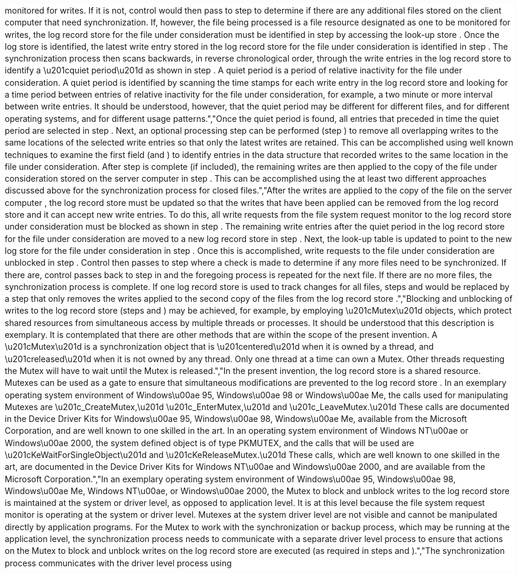 monitored for writes. If it is not, control would then pass to step  to determine if there are any additional files stored on the client computer  that need synchronization. If, however, the file being processed is a file resource designated as one to be monitored for writes, the log record store  for the file under consideration must be identified in step  by accessing the look-up store . Once the log store  is identified, the latest write entry stored in the log record store  for the file under consideration is identified in step . The synchronization process then scans backwards, in reverse chronological order, through the write entries in the log record store  to identify a \u201cquiet period\u201d as shown in step . A quiet period is a period of relative inactivity for the file under consideration. A quiet period is identified by scanning the time stamps for each write entry in the log record store  and looking for a time period between entries of relative inactivity for the file under consideration, for example, a two minute or more interval between write entries. It should be understood, however, that the quiet period may be different for different files, and for different operating systems, and for different usage patterns.","Once the quiet period is found, all entries that preceded in time the quiet period are selected in step . Next, an optional processing step can be performed (step ) to remove all overlapping writes to the same locations of the selected write entries so that only the latest writes are retained. This can be accomplished using well known techniques to examine the first field  (and ) to identify entries in the data structure  that recorded writes to the same location in the file under consideration. After step  is complete (if included), the remaining writes are then applied to the copy of the file under consideration stored on the server computer  in step . This can be accomplished using the at least two different approaches discussed above for the synchronization process for closed files.","After the writes are applied to the copy of the file on the server computer , the log record store must be updated so that the writes that have been applied can be removed from the log record store  and it can accept new write entries. To do this, all write requests from the file system request monitor  to the log record store  under consideration must be blocked as shown in step . The remaining write entries after the quiet period in the log record store  for the file under consideration are moved to a new log record store  in step . Next, the look-up table  is updated to point to the new log store  for the file under consideration in step . Once this is accomplished, write requests to the file under consideration are unblocked in step . Control then passes to step  where a check is made to determine if any more files need to be synchronized. If there are, control passes back to step  in and the foregoing process is repeated for the next file. If there are no more files, the synchronization process is complete. If one log record store  is used to track changes for all files, steps  and  would be replaced by a step that only removes the writes applied to the second copy of the files from the log record store .","Blocking and unblocking of writes to the log record store  (steps  and ) may be achieved, for example, by employing \u201cMutex\u201d objects, which protect shared resources from simultaneous access by multiple threads or processes. It should be understood that this description is exemplary. It is contemplated that there are other methods that are within the scope of the present invention. A \u201cMutex\u201d is a synchronization object that is \u201centered\u201d when it is owned by a thread, and \u201creleased\u201d when it is not owned by any thread. Only one thread at a time can own a Mutex. Other threads requesting the Mutex will have to wait until the Mutex is released.","In the present invention, the log record store  is a shared resource. Mutexes can be used as a gate to ensure that simultaneous modifications are prevented to the log record store . In an exemplary operating system  environment of Windows\u00ae 95, Windows\u00ae 98 or Windows\u00ae Me, the calls used for manipulating Mutexes are \u201c_CreateMutex,\u201d \u201c_EnterMutex,\u201d and \u201c_LeaveMutex.\u201d These calls are documented in the Device Driver Kits for Windows\u00ae 95, Windows\u00ae 98, Windows\u00ae Me, available from the Microsoft Corporation, and are well known to one skilled in the art. In an operating system  environment of Windows NT\u00ae or Windows\u00ae 2000, the system defined object is of type PKMUTEX, and the calls that will be used are \u201cKeWaitForSingleObject\u201d and \u201cKeReleaseMutex.\u201d These calls, which are well known to one skilled in the art, are documented in the Device Driver Kits for Windows NT\u00ae and Windows\u00ae 2000, and are available from the Microsoft Corporation.","In an exemplary operating system  environment of Windows\u00ae 95, Windows\u00ae 98, Windows\u00ae Me, Windows NT\u00ae, or Windows\u00ae 2000, the Mutex to block and unblock writes to the log record store  is maintained at the system or driver level, as opposed to application level. It is at this level because the file system request monitor  is operating at the system or driver level. Mutexes at the system driver level are not visible and cannot be manipulated directly by application programs. For the Mutex to work with the synchronization or backup process, which may be running at the application level, the synchronization process needs to communicate with a separate driver level process to ensure that actions on the Mutex to block and unblock writes on the log record store  are executed (as required in steps  and ).","The synchronization process communicates with the driver level process using